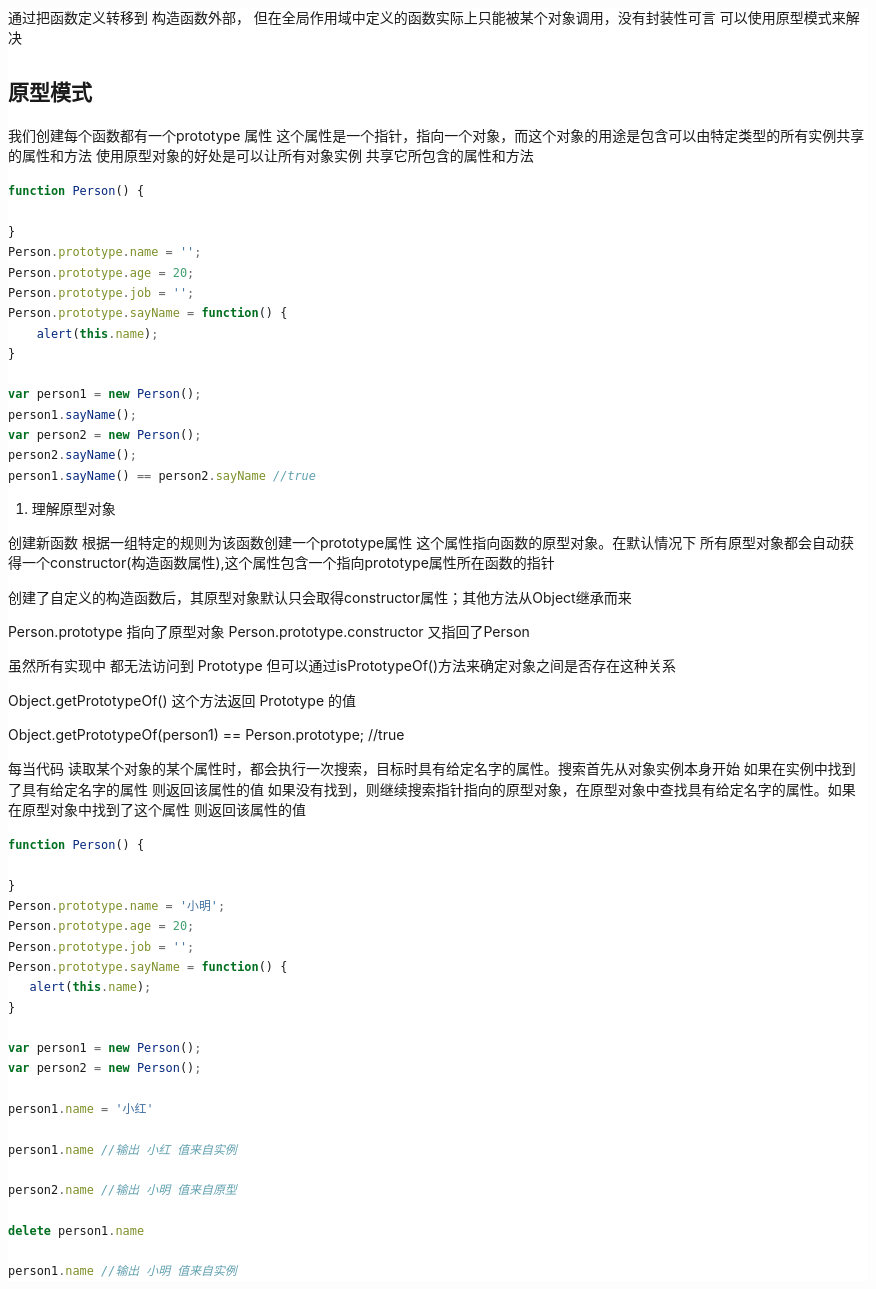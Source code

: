 通过把函数定义转移到 构造函数外部， 但在全局作用域中定义的函数实际上只能被某个对象调用，没有封装性可言
可以使用原型模式来解决

## 原型模式

我们创建每个函数都有一个prototype 属性 这个属性是一个指针，指向一个对象，而这个对象的用途是包含可以由特定类型的所有实例共享的属性和方法
使用原型对象的好处是可以让所有对象实例 共享它所包含的属性和方法
```js
function Person() {

}
Person.prototype.name = '';
Person.prototype.age = 20;
Person.prototype.job = '';
Person.prototype.sayName = function() {
    alert(this.name);
}

var person1 = new Person();
person1.sayName();
var person2 = new Person();
person2.sayName();
person1.sayName() == person2.sayName //true
```

 1. 理解原型对象

 创建新函数 根据一组特定的规则为该函数创建一个prototype属性 这个属性指向函数的原型对象。在默认情况下 所有原型对象都会自动获得一个constructor(构造函数属性),这个属性包含一个指向prototype属性所在函数的指针

 创建了自定义的构造函数后，其原型对象默认只会取得constructor属性；其他方法从Object继承而来

 Person.prototype 指向了原型对象 Person.prototype.constructor 又指回了Person

 虽然所有实现中 都无法访问到 Prototype 但可以通过isPrototypeOf()方法来确定对象之间是否存在这种关系

 Object.getPrototypeOf() 这个方法返回 Prototype 的值

 Object.getPrototypeOf(person1) == Person.prototype; //true

 每当代码 读取某个对象的某个属性时，都会执行一次搜索，目标时具有给定名字的属性。搜索首先从对象实例本身开始
 如果在实例中找到了具有给定名字的属性 则返回该属性的值 如果没有找到，则继续搜索指针指向的原型对象，在原型对象中查找具有给定名字的属性。如果在原型对象中找到了这个属性 则返回该属性的值

 ```js
function Person() {

}
Person.prototype.name = '小明';
Person.prototype.age = 20;
Person.prototype.job = '';
Person.prototype.sayName = function() {
    alert(this.name);
}

var person1 = new Person();
var person2 = new Person();

person1.name = '小红'

person1.name //输出 小红 值来自实例

person2.name //输出 小明 值来自原型  

delete person1.name 

person1.name //输出 小明 值来自实例


 ```